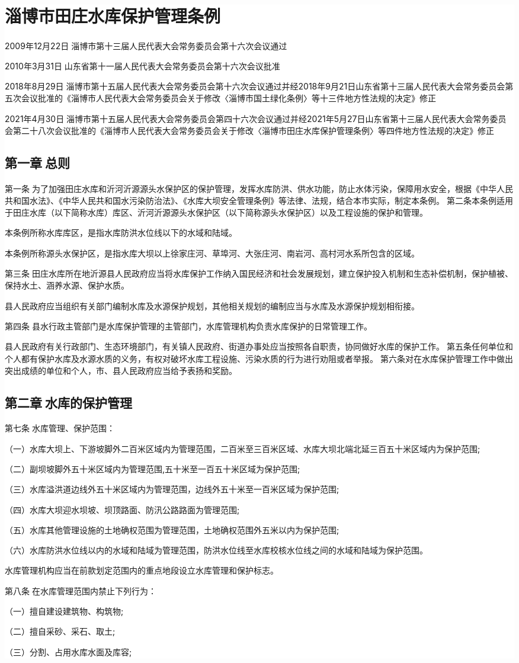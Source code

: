 # 淄博市田庄水库保护管理条例

2009年12月22日 淄博市第十三届人民代表大会常务委员会第十六次会议通过

2010年3月31日 山东省第十一届人民代表大会常务委员会第十六次会议批准

2018年8月29日 淄博市第十五届人民代表大会常务委员会第十六次会议通过并经2018年9月21日山东省第十三届人民代表大会常务委员会第五次会议批准的《淄博市人民代表大会常务委员会关于修改〈淄博市国土绿化条例〉等十三件地方性法规的决定》修正

2021年4月30日 淄博市第十五届人民代表大会常务委员会第四十六次会议通过并经2021年5月27日山东省第十三届人民代表大会常务委员会第二十八次会议批准的《淄博市人民代表大会常务委员会关于修改〈淄博市田庄水库保护管理条例〉等四件地方性法规的决定》修正



## 第一章  总则

第一条 为了加强田庄水库和沂河沂源源头水保护区的保护管理，发挥水库防洪、供水功能，防止水体污染，保障用水安全，根据《中华人民共和国水法》、《中华人民共和国水污染防治法》、《水库大坝安全管理条例》等法律、法规，结合本市实际，制定本条例。
 第二条本条例适用于田庄水库（以下简称水库）库区、沂河沂源源头水保护区（以下简称源头水保护区）以及工程设施的保护和管理。

本条例所称水库库区，是指水库防洪水位线以下的水域和陆域。

本条例所称源头水保护区，是指水库大坝以上徐家庄河、草埠河、大张庄河、南岩河、高村河水系所包含的区域。

第三条 田庄水库所在地沂源县人民政府应当将水库保护工作纳入国民经济和社会发展规划，建立保护投入机制和生态补偿机制，保护植被、保持水土、涵养水源、保护水质。

县人民政府应当组织有关部门编制水库及水源保护规划，其他相关规划的编制应当与水库及水源保护规划相衔接。

第四条 县水行政主管部门是水库保护管理的主管部门，水库管理机构负责水库保护的日常管理工作。

县人民政府有关行政部门、生态环境部门，有关镇人民政府、街道办事处应当按照各自职责，协同做好水库的保护工作。
 第五条任何单位和个人都有保护水库及水源水质的义务，有权对破坏水库工程设施、污染水质的行为进行劝阻或者举报。
 第六条对在水库保护管理工作中做出突出成绩的单位和个人，市、县人民政府应当给予表扬和奖励。

## 第二章  水库的保护管理

第七条 水库管理、保护范围：

（一）水库大坝上、下游坡脚外二百米区域内为管理范围，二百米至三百米区域、水库大坝北端北延三百五十米区域内为保护范围;

（二）副坝坡脚外五十米区域内为管理范围,五十米至一百五十米区域为保护范围;

（三）水库溢洪道边线外五十米区域内为管理范围，边线外五十米至一百米区域为保护范围;

（四）水库大坝迎水坝坡、坝顶路面、防汛公路路面为管理范围;

（五）水库其他管理设施的土地确权范围为管理范围，土地确权范围外五米以内为保护范围;

（六）水库防洪水位线以内的水域和陆域为管理范围，防洪水位线至水库校核水位线之间的水域和陆域为保护范围。

水库管理机构应当在前款划定范围内的重点地段设立水库管理和保护标志。

第八条 在水库管理范围内禁止下列行为：

（一）擅自建设建筑物、构筑物;

（二）擅自采砂、采石、取土;

（三）分割、占用水库水面及库容;
